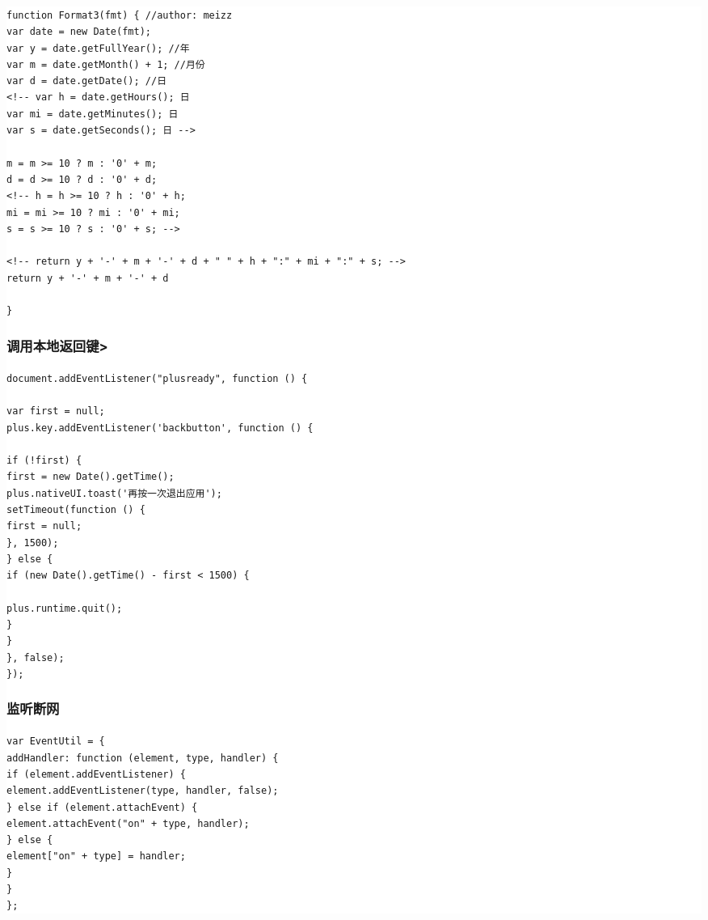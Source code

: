     function Format3(fmt) { //author: meizz
    var date = new Date(fmt);
    var y = date.getFullYear(); //年
    var m = date.getMonth() + 1; //月份
    var d = date.getDate(); //日
    <!-- var h = date.getHours(); 日
    var mi = date.getMinutes(); 日
    var s = date.getSeconds(); 日 -->

    m = m >= 10 ? m : '0' + m;
    d = d >= 10 ? d : '0' + d;
    <!-- h = h >= 10 ? h : '0' + h;
    mi = mi >= 10 ? mi : '0' + mi;
    s = s >= 10 ? s : '0' + s; -->

    <!-- return y + '-' + m + '-' + d + " " + h + ":" + mi + ":" + s; -->
    return y + '-' + m + '-' + d

    }


### 调用本地返回键>

    document.addEventListener("plusready", function () {

    var first = null;
    plus.key.addEventListener('backbutton', function () {

    if (!first) {
    first = new Date().getTime();
    plus.nativeUI.toast('再按一次退出应用');
    setTimeout(function () {
    first = null;
    }, 1500);
    } else {
    if (new Date().getTime() - first < 1500) {

    plus.runtime.quit();
    }
    }
    }, false);
    });

### 监听断网

    var EventUtil = {
    addHandler: function (element, type, handler) {
    if (element.addEventListener) {
    element.addEventListener(type, handler, false);
    } else if (element.attachEvent) {
    element.attachEvent("on" + type, handler);
    } else {
    element["on" + type] = handler;
    }
    }
    };
